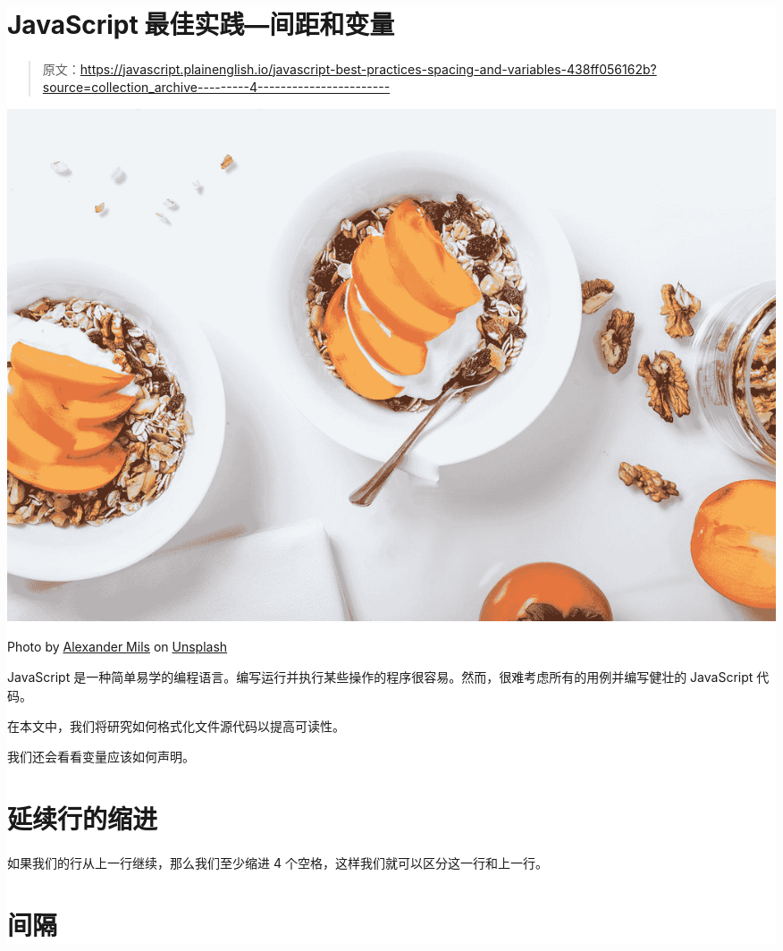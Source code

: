 # JavaScript 最佳实践—间距和变量

> 原文：<https://javascript.plainenglish.io/javascript-best-practices-spacing-and-variables-438ff056162b?source=collection_archive---------4----------------------->

![](img/863e99aea040ee9f6c0f10b4da240329.png)

Photo by [Alexander Mils](https://unsplash.com/@alexandermils?utm_source=medium&utm_medium=referral) on [Unsplash](https://unsplash.com?utm_source=medium&utm_medium=referral)

JavaScript 是一种简单易学的编程语言。编写运行并执行某些操作的程序很容易。然而，很难考虑所有的用例并编写健壮的 JavaScript 代码。

在本文中，我们将研究如何格式化文件源代码以提高可读性。

我们还会看看变量应该如何声明。

# 延续行的缩进

如果我们的行从上一行继续，那么我们至少缩进 4 个空格，这样我们就可以区分这一行和上一行。

# 间隔
